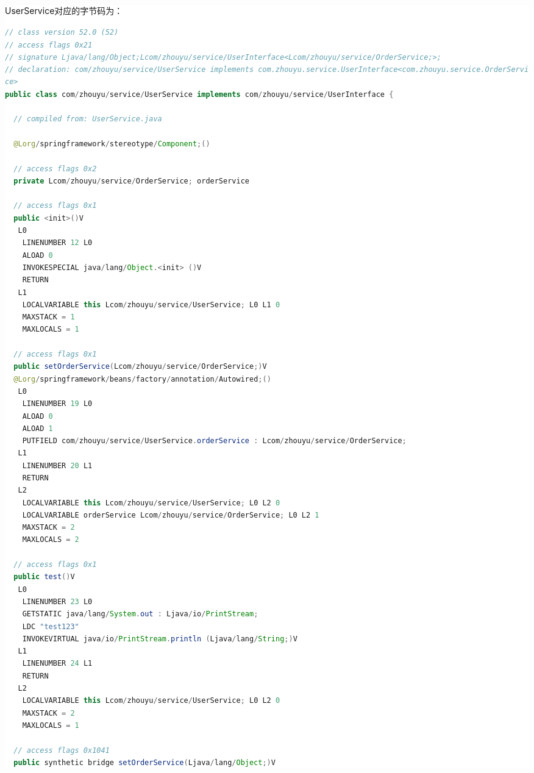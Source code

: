 
UserService对应的字节码为：

```java
// class version 52.0 (52)
// access flags 0x21
// signature Ljava/lang/Object;Lcom/zhouyu/service/UserInterface<Lcom/zhouyu/service/OrderService;>;
// declaration: com/zhouyu/service/UserService implements com.zhouyu.service.UserInterface<com.zhouyu.service.OrderService>
public class com/zhouyu/service/UserService implements com/zhouyu/service/UserInterface {

  // compiled from: UserService.java

  @Lorg/springframework/stereotype/Component;()

  // access flags 0x2
  private Lcom/zhouyu/service/OrderService; orderService

  // access flags 0x1
  public <init>()V
   L0
    LINENUMBER 12 L0
    ALOAD 0
    INVOKESPECIAL java/lang/Object.<init> ()V
    RETURN
   L1
    LOCALVARIABLE this Lcom/zhouyu/service/UserService; L0 L1 0
    MAXSTACK = 1
    MAXLOCALS = 1

  // access flags 0x1
  public setOrderService(Lcom/zhouyu/service/OrderService;)V
  @Lorg/springframework/beans/factory/annotation/Autowired;()
   L0
    LINENUMBER 19 L0
    ALOAD 0
    ALOAD 1
    PUTFIELD com/zhouyu/service/UserService.orderService : Lcom/zhouyu/service/OrderService;
   L1
    LINENUMBER 20 L1
    RETURN
   L2
    LOCALVARIABLE this Lcom/zhouyu/service/UserService; L0 L2 0
    LOCALVARIABLE orderService Lcom/zhouyu/service/OrderService; L0 L2 1
    MAXSTACK = 2
    MAXLOCALS = 2

  // access flags 0x1
  public test()V
   L0
    LINENUMBER 23 L0
    GETSTATIC java/lang/System.out : Ljava/io/PrintStream;
    LDC "test123"
    INVOKEVIRTUAL java/io/PrintStream.println (Ljava/lang/String;)V
   L1
    LINENUMBER 24 L1
    RETURN
   L2
    LOCALVARIABLE this Lcom/zhouyu/service/UserService; L0 L2 0
    MAXSTACK = 2
    MAXLOCALS = 1

  // access flags 0x1041
  public synthetic bridge setOrderService(Ljava/lang/Object;)V
```
